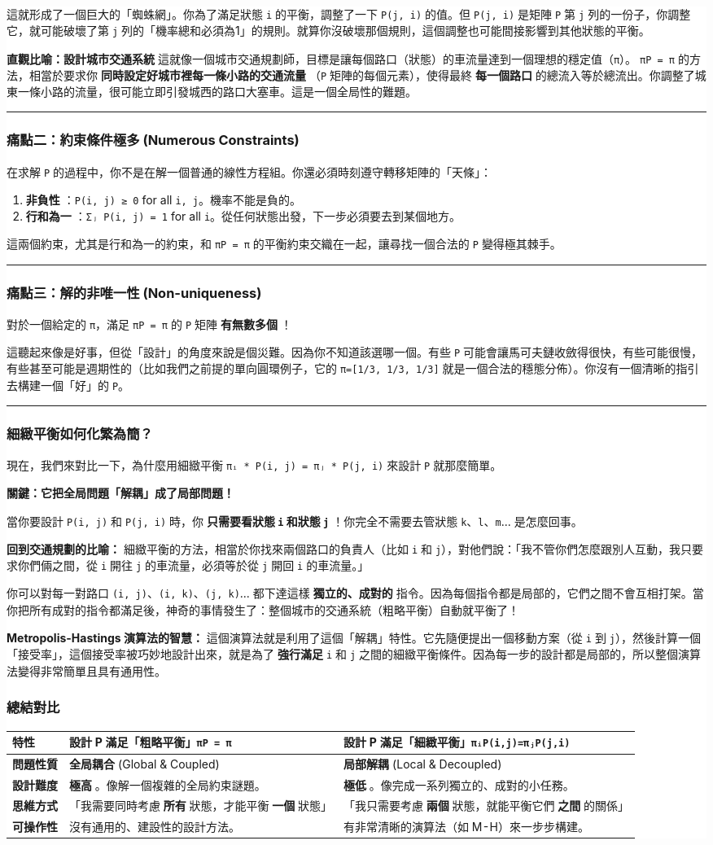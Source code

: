這就形成了一個巨大的「蜘蛛網」。你為了滿足狀態 `i` 的平衡，調整了一下 `P(j, i)` 的值。但 `P(j, i)` 是矩陣 `P` 第 `j` 列的一份子，你調整它，就可能破壞了第 `j` 列的「機率總和必須為1」的規則。就算你沒破壞那個規則，這個調整也可能間接影響到其他狀態的平衡。

 **直觀比喻：設計城市交通系統** 
這就像一個城市交通規劃師，目標是讓每個路口（狀態）的車流量達到一個理想的穩定值（`π`）。
`πP = π` 的方法，相當於要求你 **同時設定好城市裡每一條小路的交通流量** （`P` 矩陣的每個元素），使得最終 **每一個路口** 的總流入等於總流出。你調整了城東一條小路的流量，很可能立即引發城西的路口大塞車。這是一個全局性的難題。

---

### 痛點二：約束條件極多 (Numerous Constraints)

在求解 `P` 的過程中，你不是在解一個普通的線性方程組。你還必須時刻遵守轉移矩陣的「天條」：

1.   **非負性** ：`P(i, j) ≥ 0` for all `i, j`。機率不能是負的。
2.   **行和為一** ：`Σⱼ P(i, j) = 1` for all `i`。從任何狀態出發，下一步必須要去到某個地方。

這兩個約束，尤其是行和為一的約束，和 `πP = π` 的平衡約束交織在一起，讓尋找一個合法的 `P` 變得極其棘手。

---

### 痛點三：解的非唯一性 (Non-uniqueness)

對於一個給定的 `π`，滿足 `πP = π` 的 `P` 矩陣 **有無數多個** ！

這聽起來像是好事，但從「設計」的角度來說是個災難。因為你不知道該選哪一個。有些 `P` 可能會讓馬可夫鏈收斂得很快，有些可能很慢，有些甚至可能是週期性的（比如我們之前提的單向圓環例子，它的 `π=[1/3, 1/3, 1/3]` 就是一個合法的穩態分佈）。你沒有一個清晰的指引去構建一個「好」的 `P`。

---

### 細緻平衡如何化繁為簡？

現在，我們來對比一下，為什麼用細緻平衡 `πᵢ * P(i, j) = πⱼ * P(j, i)` 來設計 `P` 就那麼簡單。

 **關鍵：它把全局問題「解耦」成了局部問題！** 

當你要設計 `P(i, j)` 和 `P(j, i)` 時，你 **只需要看狀態 `i` 和狀態 `j`** ！你完全不需要去管狀態 `k`、`l`、`m`... 是怎麼回事。

 **回到交通規劃的比喻：** 
細緻平衡的方法，相當於你找來兩個路口的負責人（比如 `i` 和 `j`），對他們說：「我不管你們怎麼跟別人互動，我只要求你們倆之間，從 `i` 開往 `j` 的車流量，必須等於從 `j` 開回 `i` 的車流量。」

你可以對每一對路口 `(i, j)`、`(i, k)`、`(j, k)`... 都下達這樣 **獨立的、成對的** 指令。因為每個指令都是局部的，它們之間不會互相打架。當你把所有成對的指令都滿足後，神奇的事情發生了：整個城市的交通系統（粗略平衡）自動就平衡了！

 **Metropolis-Hastings 演算法的智慧：** 
這個演算法就是利用了這個「解耦」特性。它先隨便提出一個移動方案（從 `i` 到 `j`），然後計算一個「接受率」，這個接受率被巧妙地設計出來，就是為了 **強行滿足**  `i` 和 `j` 之間的細緻平衡條件。因為每一步的設計都是局部的，所以整個演算法變得非常簡單且具有通用性。

### 總結對比

| 特性 | 設計 P 滿足「粗略平衡」`πP = π` | 設計 P 滿足「細緻平衡」`πᵢP(i,j)=πⱼP(j,i)` |
| :--- | :--- | :--- |
|  **問題性質**  |  **全局耦合**  (Global & Coupled) |  **局部解耦**  (Local & Decoupled) |
|  **設計難度**  |  **極高** 。像解一個複雜的全局約束謎題。 |  **極低** 。像完成一系列獨立的、成對的小任務。 |
|  **思維方式**  | 「我需要同時考慮 **所有** 狀態，才能平衡 **一個** 狀態」 | 「我只需要考慮 **兩個** 狀態，就能平衡它們 **之間** 的關係」 |
|  **可操作性**  | 沒有通用的、建設性的設計方法。 | 有非常清晰的演算法（如 M-H）來一步步構建。 |
